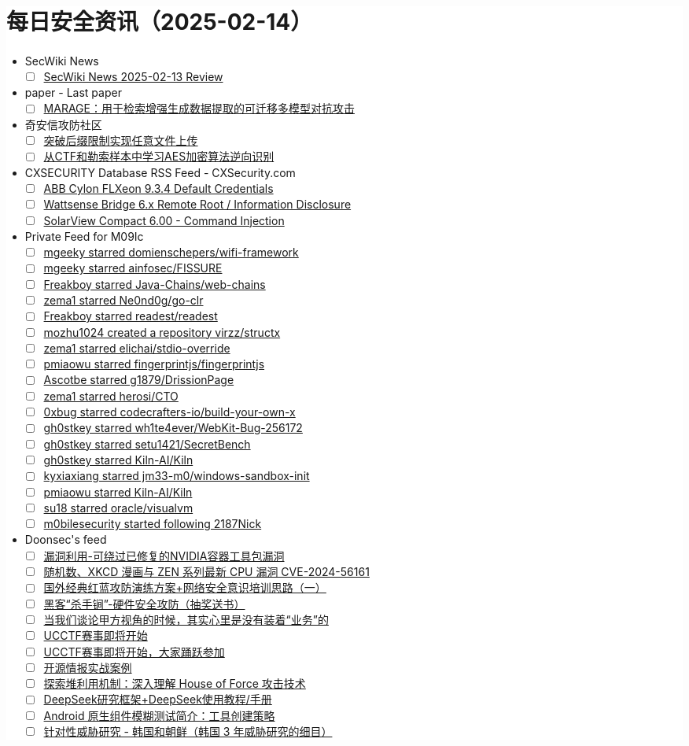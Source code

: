 # 每日安全资讯（2025-02-14）

- SecWiki News
  - [ ] [SecWiki News 2025-02-13 Review](http://www.sec-wiki.com/?2025-02-13)
- paper - Last paper
  - [ ] [MARAGE：用于检索增强生成数据提取的可迁移多模型对抗攻击](https://paper.seebug.org/3277/)
- 奇安信攻防社区
  - [ ] [突破后缀限制实现任意文件上传](https://forum.butian.net/share/4129)
  - [ ] [从CTF和勒索样本中学习AES加密算法逆向识别](https://forum.butian.net/share/4136)
- CXSECURITY Database RSS Feed - CXSecurity.com
  - [ ] [ABB Cylon FLXeon 9.3.4 Default Credentials](https://cxsecurity.com/issue/WLB-2025020007)
  - [ ] [Wattsense Bridge 6.x Remote Root / Information Disclosure](https://cxsecurity.com/issue/WLB-2025020006)
  - [ ] [SolarView Compact 6.00 - Command Injection](https://cxsecurity.com/issue/WLB-2025020005)
- Private Feed for M09Ic
  - [ ] [mgeeky starred domienschepers/wifi-framework](https://github.com/domienschepers/wifi-framework)
  - [ ] [mgeeky starred ainfosec/FISSURE](https://github.com/ainfosec/FISSURE)
  - [ ] [Freakboy starred Java-Chains/web-chains](https://github.com/Java-Chains/web-chains)
  - [ ] [zema1 starred Ne0nd0g/go-clr](https://github.com/Ne0nd0g/go-clr)
  - [ ] [Freakboy starred readest/readest](https://github.com/readest/readest)
  - [ ] [mozhu1024 created a repository virzz/structx](https://github.com/virzz/structx//)
  - [ ] [zema1 starred elichai/stdio-override](https://github.com/elichai/stdio-override)
  - [ ] [pmiaowu starred fingerprintjs/fingerprintjs](https://github.com/fingerprintjs/fingerprintjs)
  - [ ] [Ascotbe starred g1879/DrissionPage](https://github.com/g1879/DrissionPage)
  - [ ] [zema1 starred herosi/CTO](https://github.com/herosi/CTO)
  - [ ] [0xbug starred codecrafters-io/build-your-own-x](https://github.com/codecrafters-io/build-your-own-x)
  - [ ] [gh0stkey starred wh1te4ever/WebKit-Bug-256172](https://github.com/wh1te4ever/WebKit-Bug-256172)
  - [ ] [gh0stkey starred setu1421/SecretBench](https://github.com/setu1421/SecretBench)
  - [ ] [gh0stkey starred Kiln-AI/Kiln](https://github.com/Kiln-AI/Kiln)
  - [ ] [kyxiaxiang starred jm33-m0/windows-sandbox-init](https://github.com/jm33-m0/windows-sandbox-init)
  - [ ] [pmiaowu starred Kiln-AI/Kiln](https://github.com/Kiln-AI/Kiln)
  - [ ] [su18 starred oracle/visualvm](https://github.com/oracle/visualvm)
  - [ ] [m0bilesecurity started following 2187Nick](https://github.com/2187Nick)
- Doonsec's feed
  - [ ] [漏洞利用-可绕过已修复的NVIDIA容器工具包漏洞](https://mp.weixin.qq.com/s?__biz=Mzk0MjY1ODE5Mg==&mid=2247485370&idx=1&sn=d25624fafddb6daf098c27bc55c8c8c6)
  - [ ] [随机数、XKCD 漫画与 ZEN 系列最新 CPU 漏洞 CVE-2024-56161](https://mp.weixin.qq.com/s?__biz=Mzg4Njc0Mjc3NQ==&mid=2247486642&idx=1&sn=2a4412e22514eb07569751c0fa0362af)
  - [ ] [国外经典红蓝攻防演练方案+网络安全意识培训思路（一）](https://mp.weixin.qq.com/s?__biz=MzI1Mjc3NTUwMQ==&mid=2247538712&idx=1&sn=4bdd75d85376b22fd20c5546b8a0675d)
  - [ ] [黑客“杀手锏”-硬件安全攻防（抽奖送书）](https://mp.weixin.qq.com/s?__biz=Mzg2NDYwMDA1NA==&mid=2247544317&idx=1&sn=23abe249e101db81bea59687e62ba1da)
  - [ ] [当我们谈论甲方视角的时候，其实心里是没有装着“业务”的](https://mp.weixin.qq.com/s?__biz=MzAxOTk3NTg5OQ==&mid=2247492438&idx=1&sn=5f0af221044be68e9f8b6dd980bee433)
  - [ ] [UCCTF赛事即将开始](https://mp.weixin.qq.com/s?__biz=MzkyNzY1NzEwMQ==&mid=2247484555&idx=1&sn=7f1ac32450d4d3ebe3248c763dca4b32)
  - [ ] [UCCTF赛事即将开始，大家踊跃参加](https://mp.weixin.qq.com/s?__biz=MzkwODQyMjgwNg==&mid=2247485565&idx=1&sn=7a6b0b0372e28060af563ff697521094)
  - [ ] [开源情报实战案例](https://mp.weixin.qq.com/s?__biz=MzkxMDIwMTMxMw==&mid=2247494578&idx=1&sn=3232fe2fd472d97f511fd25c46fdb7f0)
  - [ ] [探索堆利用机制：深入理解 House of Force 攻击技术](https://mp.weixin.qq.com/s?__biz=MzAxODM5ODQzNQ==&mid=2247487125&idx=1&sn=5d3ee2705a46c90599478e027fbeb548)
  - [ ] [DeepSeek研究框架+DeepSeek使用教程/手册](https://mp.weixin.qq.com/s?__biz=MjM5OTk4MDE2MA==&mid=2655266287&idx=1&sn=971748cea081100edbc7d1e3ec91b5be)
  - [ ] [Android 原生组件模糊测试简介：工具创建策略](https://mp.weixin.qq.com/s?__biz=MzAxMjYyMzkwOA==&mid=2247527789&idx=1&sn=d7d1fe7d9193fd6b8a8e7f12bf4e2d8b)
  - [ ] [针对性威胁研究 - 韩国和朝鲜（韩国 3 年威胁研究的细目）](https://mp.weixin.qq.com/s?__biz=MzAxMjYyMzkwOA==&mid=2247527789&idx=2&sn=570f5e639edbea0aa1af2ea6bbbbed46)